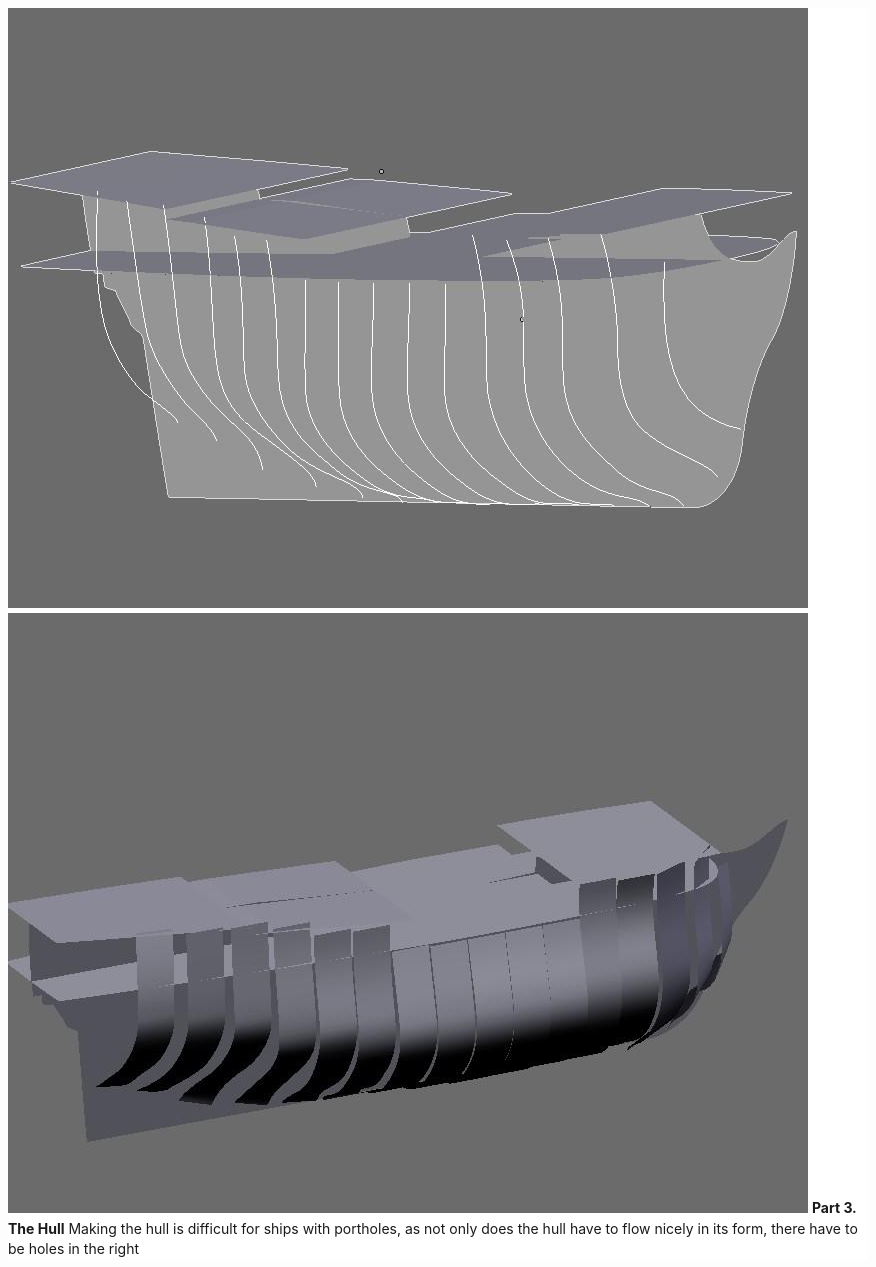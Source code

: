 ![vic31](/images/old/vic31.jpg)![vic21](/images/old/vic21.jpg) **Part 3. The
Hull** Making the hull is difficult for ships with portholes, as not only does
the hull have to flow nicely in its form, there have to be holes in the right